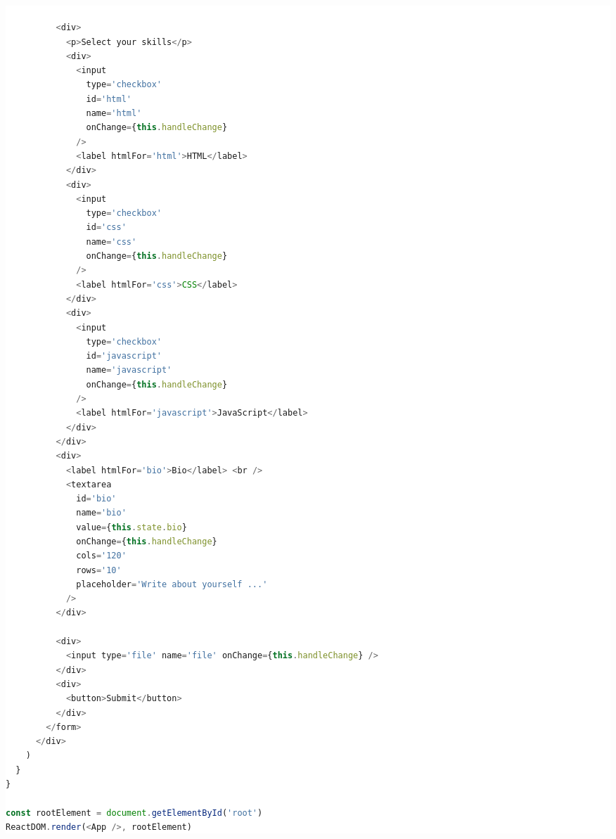 ```js

          <div>
            <p>Select your skills</p>
            <div>
              <input
                type='checkbox'
                id='html'
                name='html'
                onChange={this.handleChange}
              />
              <label htmlFor='html'>HTML</label>
            </div>
            <div>
              <input
                type='checkbox'
                id='css'
                name='css'
                onChange={this.handleChange}
              />
              <label htmlFor='css'>CSS</label>
            </div>
            <div>
              <input
                type='checkbox'
                id='javascript'
                name='javascript'
                onChange={this.handleChange}
              />
              <label htmlFor='javascript'>JavaScript</label>
            </div>
          </div>
          <div>
            <label htmlFor='bio'>Bio</label> <br />
            <textarea
              id='bio'
              name='bio'
              value={this.state.bio}
              onChange={this.handleChange}
              cols='120'
              rows='10'
              placeholder='Write about yourself ...'
            />
          </div>

          <div>
            <input type='file' name='file' onChange={this.handleChange} />
          </div>
          <div>
            <button>Submit</button>
          </div>
        </form>
      </div>
    )
  }
}

const rootElement = document.getElementById('root')
ReactDOM.render(<App />, rootElement)
```
